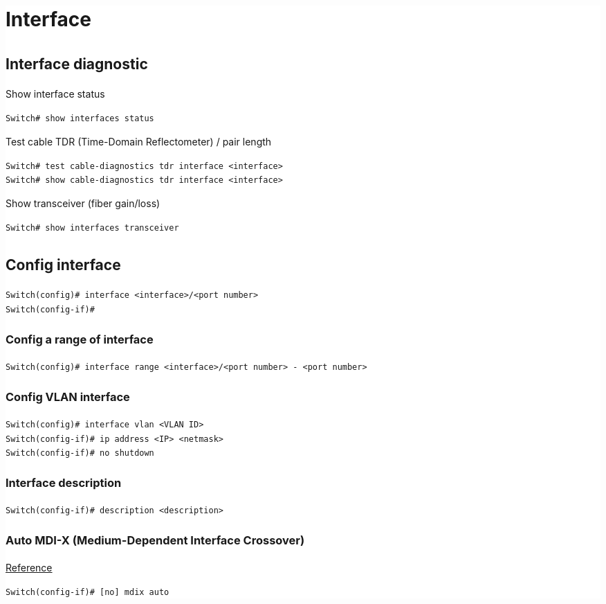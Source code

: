 # Interface

## Interface diagnostic

Show interface status

```
Switch# show interfaces status
```

Test cable TDR (Time-Domain Reflectometer) / pair length

```
Switch# test cable-diagnostics tdr interface <interface>
Switch# show cable-diagnostics tdr interface <interface>
```

Show transceiver (fiber gain/loss)

```
Switch# show interfaces transceiver
```

## Config interface

```
Switch(config)# interface <interface>/<port number>
Switch(config-if)# 
```

### Config a range of interface

```
Switch(config)# interface range <interface>/<port number> - <port number>
```

### Config VLAN interface

```
Switch(config)# interface vlan <VLAN ID>
Switch(config-if)# ip address <IP> <netmask>
Switch(config-if)# no shutdown
```

### Interface description

```
Switch(config-if)# description <description>
```

### Auto MDI-X (Medium-Dependent Interface Crossover)
[Reference](https://www.cisco.com/c/en/us/td/docs/switches/lan/catalyst2960x/software/15-0_2_EX/int_hw_components/configuration_guide/b_int_152ex_2960-x_cg/b_int_152ex_2960-x_cg_chapter_011.html)
```
Switch(config-if)# [no] mdix auto
```
